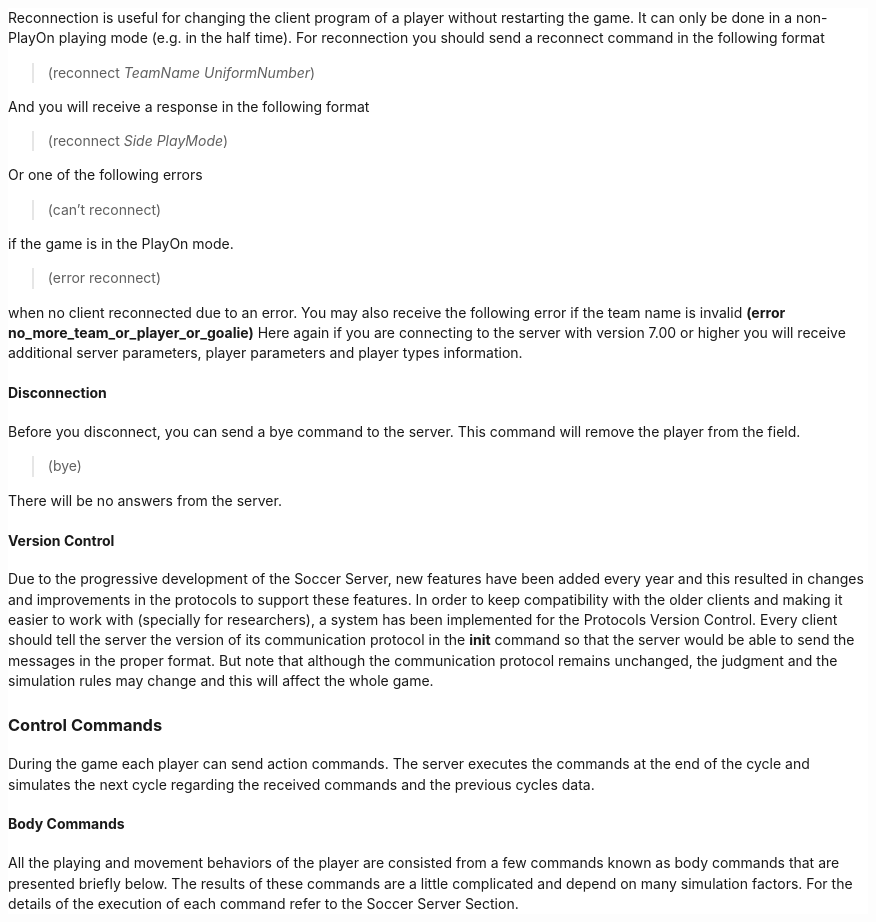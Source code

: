 Reconnection is useful for changing the client program of a player without restarting the
game. It can only be done in a non-PlayOn playing mode (e.g. in the half time).
For reconnection you should send a reconnect command in the following format

> (reconnect *TeamName* *UniformNumber*)

And you will receive a response in the following format

> (reconnect *Side* *PlayMode*)

Or one of the following errors

> (can’t reconnect)

if the game is in the PlayOn mode.

> (error reconnect)

when no client reconnected due to an error. You may also receive the following error
if the team name is invalid **(error no_more_team_or_player_or_goalie)**
Here again if you are connecting to the server with version 7.00 or higher you will
receive additional server parameters, player parameters and player types information.

#### Disconnection

Before you disconnect, you can send a bye command to the server. This command will
remove the player from the field.

> (bye)

There will be no answers from the server.

#### Version Control

Due to the progressive development of the Soccer Server, new features have been added
every year and this resulted in changes and improvements in the protocols to support
these features. In order to keep compatibility with the older clients and making it easier
to work with (specially for researchers), a system has been implemented for the Protocols
Version Control. Every client should tell the server the version of its communication
protocol in the **init** command so that the server would be able to send the messages in
the proper format.
But note that although the communication protocol remains unchanged, the judgment
and the simulation rules may change and this will affect the whole game.

### Control Commands

During the game each player can send action commands. The server executes the commands at the end of the cycle and simulates the next cycle regarding the received commands and the previous cycles data.

#### Body Commands

All the playing and movement behaviors of the player are consisted from a few commands
known as body commands that are presented briefly below.
The results of these commands are a little complicated and depend on many simulation
factors. For the details of the execution of each command refer to the Soccer Server
Section.
